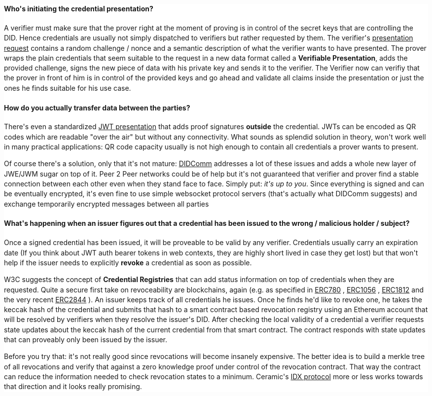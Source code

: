 #### Who's initiating the credential presentation?

A verifier must make sure that the prover right at the moment of proving is in control of the secret keys that are controlling the DID. Hence credentials are usually not simply dispatched to verifiers but rather requested by them. The verifier's [presentation request](https://w3c-ccg.github.io/vp-request-spec/) contains a random challenge / nonce and a semantic description of what the verifier wants to have presented. The prover wraps the plain credentials that seem suitable to the request in a new data format called a **Verifiable Presentation**, adds the provided challenge, signs the new piece of data with his private key and sends it to the verifier. The Verifier now can verifiy that the prover in front of him is in control of the provided keys and go ahead and validate all claims inside the presentation or just the ones he finds suitable for his use case.

#### How do you actually transfer data between the parties?

There's even a standardized [JWT presentation](https://github.com/decentralized-identity/did-jwt) that adds proof signatures **outside** the credential. JWTs can be encoded as QR codes which are readable "over the air" but without any connectivity. What sounds as splendid solution in theory, won't work well in many practical applications: QR code capacity usually is not high enough to contain all credentials a prover wants to present. 

Of course there's a solution, only that it's not mature: [DIDComm](https://identity.foundation/didcomm-messaging/spec/) addresses a lot of these issues and adds a whole new layer of JWE/JWM  sugar on top of it. Peer 2 Peer networks could be of help but it's not guaranteed that verifier and prover find a stable connection between each other even when they stand face to face. Simply put: *it's up to you*. Since everything is signed and can be eventually encrypted, it's even fine to use simple websocket protocol servers (that's actually what DIDComm suggests) and exchange temporarily encrypted messages between all parties

#### What's happening when an issuer figures out that a credential has been issued to the wrong / malicious holder / subject?

Once a signed credential has been issued, it will be proveable to be valid by any verifier. Credentials usually carry an expiration date (If you think about JWT auth bearer tokens in web contexts, they are highly short lived in case they get lost) but that won't help if the issuer needs to explicitly **revoke** a credential as soon as possible. 

W3C suggests the concept of **Credential Registries** that can add status information on top of credentials when they are requested. Quite a secure first take on revoceability are blockchains, again (e.g. as specified in [ERC780](https://github.com/ethereum/EIPs/issues/780) , [ERC1056](https://github.com/ethereum/EIPs/issues/1056) ,  [ERC1812](https://eips.ethereum.org/EIPS/eip-1812)  and the very recent [ERC2844](https://eips.ethereum.org/EIPS/eip-2844) ). An issuer keeps track of all credentials he issues. Once he finds he'd like to revoke one, he takes the keccak hash of the credential and submits that hash to a smart contract based revocation registry using an Ethereum account that will be resolved by verifiers when they resolve the issuer's DID. After checking the local validity of a credential a verifier requests state updates about the keccak hash of the current credential from that smart contract. The contract responds with state updates that can proveably only been issued by the issuer. 

Before you try that: it's not really good since revocations will become insanely expensive. The better idea is to build a merkle tree of all revocations and verify that against a zero knowledge proof under control of the revocation contract. That way the contract can reduce the information needed to check revocation states to a minimum. Ceramic's [IDX protocol](https://idx.xyz/) more or less works towards that direction and it looks really promising.
